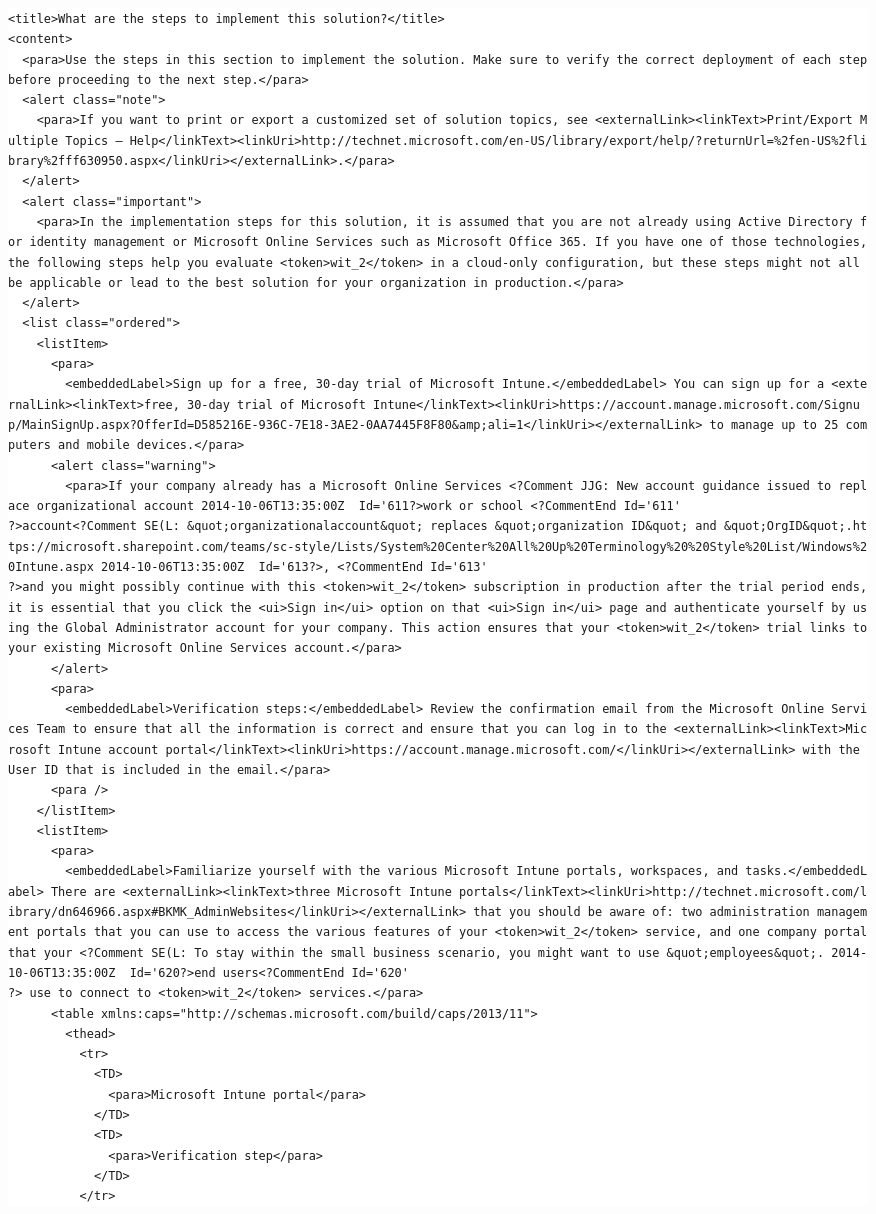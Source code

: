    <title>What are the steps to implement this solution?</title>
    <content>
      <para>Use the steps in this section to implement the solution. Make sure to verify the correct deployment of each step before proceeding to the next step.</para>
      <alert class="note">
        <para>If you want to print or export a customized set of solution topics, see <externalLink><linkText>Print/Export Multiple Topics – Help</linkText><linkUri>http://technet.microsoft.com/en-US/library/export/help/?returnUrl=%2fen-US%2flibrary%2fff630950.aspx</linkUri></externalLink>.</para>
      </alert>
      <alert class="important">
        <para>In the implementation steps for this solution, it is assumed that you are not already using Active Directory for identity management or Microsoft Online Services such as Microsoft Office 365. If you have one of those technologies, the following steps help you evaluate <token>wit_2</token> in a cloud-only configuration, but these steps might not all be applicable or lead to the best solution for your organization in production.</para>
      </alert>
      <list class="ordered">
        <listItem>
          <para>
            <embeddedLabel>Sign up for a free, 30-day trial of Microsoft Intune.</embeddedLabel> You can sign up for a <externalLink><linkText>free, 30-day trial of Microsoft Intune</linkText><linkUri>https://account.manage.microsoft.com/Signup/MainSignUp.aspx?OfferId=D585216E-936C-7E18-3AE2-0AA7445F8F80&amp;ali=1</linkUri></externalLink> to manage up to 25 computers and mobile devices.</para>
          <alert class="warning">
            <para>If your company already has a Microsoft Online Services <?Comment JJG: New account guidance issued to replace organizational account 2014-10-06T13:35:00Z  Id='611?>work or school <?CommentEnd Id='611'
    ?>account<?Comment SE(L: &quot;organizationalaccount&quot; replaces &quot;organization ID&quot; and &quot;OrgID&quot;.https://microsoft.sharepoint.com/teams/sc-style/Lists/System%20Center%20All%20Up%20Terminology%20%20Style%20List/Windows%20Intune.aspx 2014-10-06T13:35:00Z  Id='613?>, <?CommentEnd Id='613'
    ?>and you might possibly continue with this <token>wit_2</token> subscription in production after the trial period ends, it is essential that you click the <ui>Sign in</ui> option on that <ui>Sign in</ui> page and authenticate yourself by using the Global Administrator account for your company. This action ensures that your <token>wit_2</token> trial links to your existing Microsoft Online Services account.</para>
          </alert>
          <para>
            <embeddedLabel>Verification steps:</embeddedLabel> Review the confirmation email from the Microsoft Online Services Team to ensure that all the information is correct and ensure that you can log in to the <externalLink><linkText>Microsoft Intune account portal</linkText><linkUri>https://account.manage.microsoft.com/</linkUri></externalLink> with the User ID that is included in the email.</para>
          <para />
        </listItem>
        <listItem>
          <para>
            <embeddedLabel>Familiarize yourself with the various Microsoft Intune portals, workspaces, and tasks.</embeddedLabel> There are <externalLink><linkText>three Microsoft Intune portals</linkText><linkUri>http://technet.microsoft.com/library/dn646966.aspx#BKMK_AdminWebsites</linkUri></externalLink> that you should be aware of: two administration management portals that you can use to access the various features of your <token>wit_2</token> service, and one company portal that your <?Comment SE(L: To stay within the small business scenario, you might want to use &quot;employees&quot;. 2014-10-06T13:35:00Z  Id='620?>end users<?CommentEnd Id='620'
    ?> use to connect to <token>wit_2</token> services.</para>
          <table xmlns:caps="http://schemas.microsoft.com/build/caps/2013/11">
            <thead>
              <tr>
                <TD>
                  <para>Microsoft Intune portal</para>
                </TD>
                <TD>
                  <para>Verification step</para>
                </TD>
              </tr>
